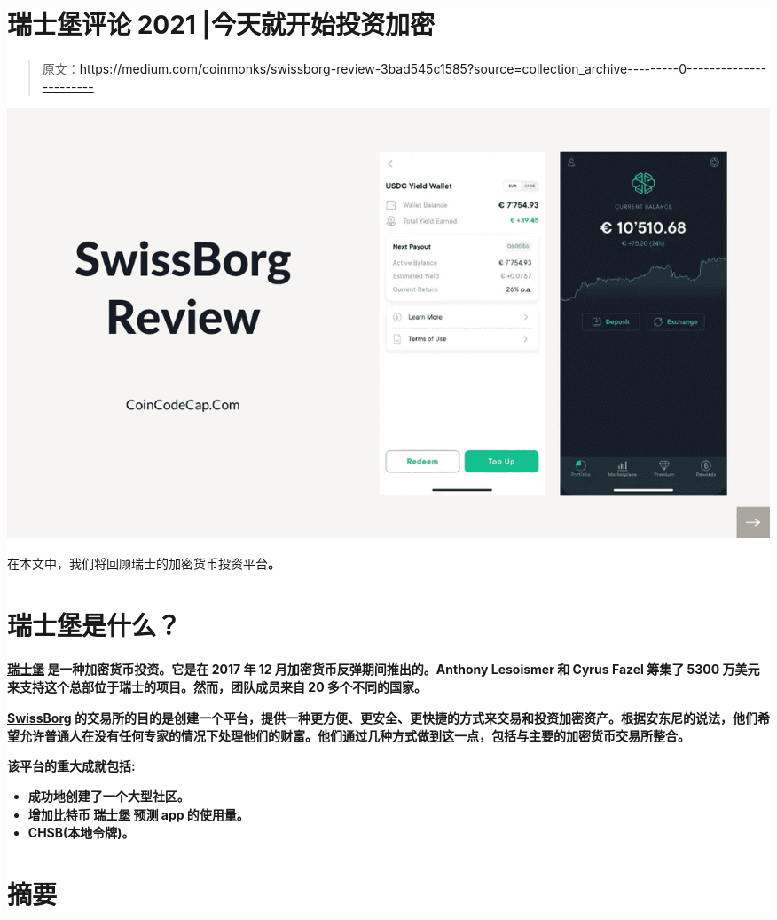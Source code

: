 # 瑞士堡评论 2021 |今天就开始投资加密

> 原文：<https://medium.com/coinmonks/swissborg-review-3bad545c1585?source=collection_archive---------0----------------------->

![](img/dc5c2d938169d6ed3e2d4088594a63d9.png)

在本文中，我们将回顾瑞士的加密货币投资平台[](https://blog.coincodecap.com/go/swissborg)**。**

# **瑞士堡是什么？**

**[**瑞士堡**](https://blog.coincodecap.com/go/swissborg) 是一种加密货币投资。它是在 2017 年 12 月加密货币反弹期间推出的。Anthony Lesoismer 和 Cyrus Fazel 筹集了 5300 万美元来支持这个总部位于瑞士的项目。然而，团队成员来自 20 多个不同的国家。**

**[**SwissBorg**](https://blog.coincodecap.com/go/swissborg) **的交易所**的目的是创建一个平台，提供一种更方便、更安全、更快捷的方式来交易和投资加密资产。根据安东尼的说法，他们希望允许普通人在没有任何专家的情况下处理他们的财富。他们通过几种方式做到这一点，包括与主要的[加密货币交易所](https://blog.coincodecap.com/go/crypto-exchange)整合。**

**该平台的重大成就包括:**

*   **成功地创建了一个大型社区。**
*   **增加比特币 [**瑞士堡**](https://blog.coincodecap.com/go/swissborg) **预测** app 的使用量。**
*   **CHSB(本地令牌)。**

# **摘要**
